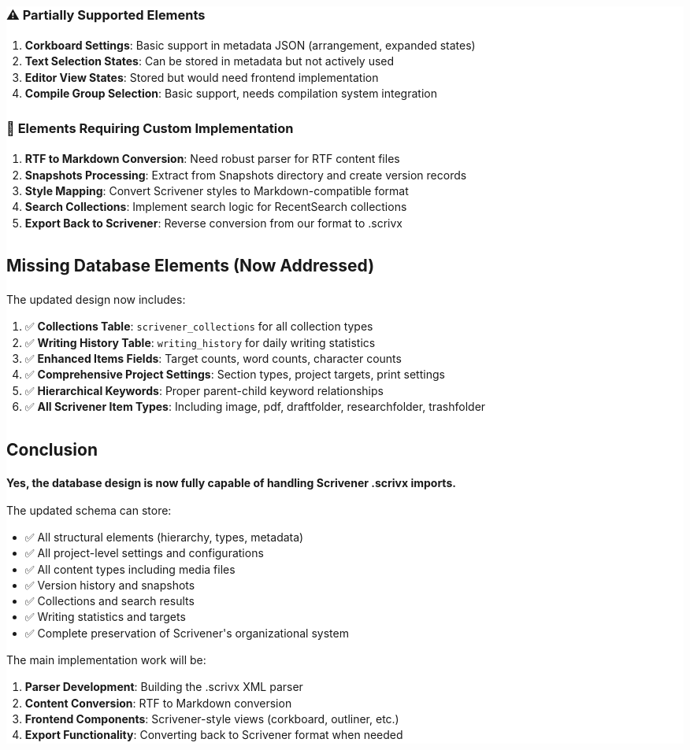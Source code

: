 ### ⚠️ **Partially Supported Elements**

1. **Corkboard Settings**: Basic support in metadata JSON (arrangement, expanded states)
2. **Text Selection States**: Can be stored in metadata but not actively used
3. **Editor View States**: Stored but would need frontend implementation
4. **Compile Group Selection**: Basic support, needs compilation system integration

### 🔄 **Elements Requiring Custom Implementation**

1. **RTF to Markdown Conversion**: Need robust parser for RTF content files
2. **Snapshots Processing**: Extract from Snapshots directory and create version records
3. **Style Mapping**: Convert Scrivener styles to Markdown-compatible format
4. **Search Collections**: Implement search logic for RecentSearch collections
5. **Export Back to Scrivener**: Reverse conversion from our format to .scrivx

## Missing Database Elements (Now Addressed)

The updated design now includes:

1. ✅ **Collections Table**: `scrivener_collections` for all collection types
2. ✅ **Writing History Table**: `writing_history` for daily writing statistics  
3. ✅ **Enhanced Items Fields**: Target counts, word counts, character counts
4. ✅ **Comprehensive Project Settings**: Section types, project targets, print settings
5. ✅ **Hierarchical Keywords**: Proper parent-child keyword relationships
6. ✅ **All Scrivener Item Types**: Including image, pdf, draftfolder, researchfolder, trashfolder

## Conclusion

**Yes, the database design is now fully capable of handling Scrivener .scrivx imports.** 

The updated schema can store:
- ✅ All structural elements (hierarchy, types, metadata)
- ✅ All project-level settings and configurations  
- ✅ All content types including media files
- ✅ Version history and snapshots
- ✅ Collections and search results
- ✅ Writing statistics and targets
- ✅ Complete preservation of Scrivener's organizational system

The main implementation work will be:
1. **Parser Development**: Building the .scrivx XML parser
2. **Content Conversion**: RTF to Markdown conversion
3. **Frontend Components**: Scrivener-style views (corkboard, outliner, etc.)
4. **Export Functionality**: Converting back to Scrivener format when needed
